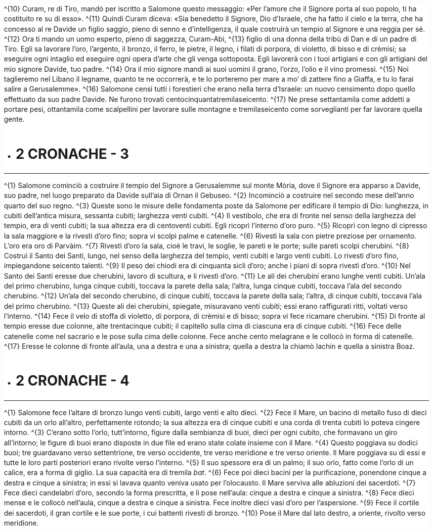 ^{10} Curam, re di Tiro, mandò per iscritto a Salomone questo messaggio: «Per l’amore che il Signore porta al suo popolo, ti ha costituito re su di esso». ^{11} Quindi Curam diceva: «Sia benedetto il Signore, Dio d’Israele, che ha fatto il cielo e la terra, che ha concesso al re Davide un figlio saggio, pieno di senno e d’intelligenza, il quale costruirà un tempio al Signore e una reggia per sé. ^{12} Ora ti mando un uomo esperto, pieno di saggezza, Curam-Abì, ^{13} figlio di una donna della tribù di Dan e di un padre di Tiro. Egli sa lavorare l’oro, l’argento, il bronzo, il ferro, le pietre, il legno, i filati di porpora, di violetto, di bisso e di crèmisi; sa eseguire ogni intaglio ed eseguire ogni opera d’arte che gli venga sottoposta. Egli lavorerà con i tuoi artigiani e con gli artigiani del mio signore Davide, tuo padre. ^{14} Ora il mio signore mandi ai suoi uomini il grano, l’orzo, l’olio e il vino promessi. ^{15} Noi taglieremo nel Libano il legname, quanto te ne occorrerà, e te lo porteremo per mare a mo’ di zattere fino a Giaffa, e tu lo farai salire a Gerusalemme».
^{16} Salomone censì tutti i forestieri che erano nella terra d’Israele: un nuovo censimento dopo quello effettuato da suo padre Davide. Ne furono trovati centocinquantatremilaseicento. ^{17} Ne prese settantamila come addetti a portare pesi, ottantamila come scalpellini per lavorare sulle montagne e tremilaseicento come sorveglianti per far lavorare quella gente.

- # 2 CRONACHE - 3
----------------------------------------

^{1} Salomone cominciò a costruire il tempio del Signore a Gerusalemme sul monte Mòria, dove il Signore era apparso a Davide, suo padre, nel luogo preparato da Davide sull’aia di Ornan il Gebuseo. ^{2} Incominciò a costruire nel secondo mese dell’anno quarto del suo regno. ^{3} Queste sono le misure delle fondamenta poste da Salomone per edificare il tempio di Dio: lunghezza, in cubiti dell’antica misura, sessanta cubiti; larghezza venti cubiti. ^{4} Il vestibolo, che era di fronte nel senso della larghezza del tempio, era di venti cubiti; la sua altezza era di centoventi cubiti. Egli ricoprì l’interno d’oro puro. ^{5} Ricoprì con legno di cipresso la sala maggiore e la rivestì d’oro fino; sopra vi scolpì palme e catenelle. ^{6} Rivestì la sala con pietre preziose per ornamento. L’oro era oro di Parvàim. ^{7} Rivestì d’oro la sala, cioè le travi, le soglie, le pareti e le porte; sulle pareti scolpì cherubini.
^{8} Costruì il Santo dei Santi, lungo, nel senso della larghezza del tempio, venti cubiti e largo venti cubiti. Lo rivestì d’oro fino, impiegandone seicento talenti. ^{9} Il peso dei chiodi era di cinquanta sicli d’oro; anche i piani di sopra rivestì d’oro. ^{10} Nel Santo dei Santi eresse due cherubini, lavoro di scultura, e li rivestì d’oro. ^{11} Le ali dei cherubini erano lunghe venti cubiti. Un’ala del primo cherubino, lunga cinque cubiti, toccava la parete della sala; l’altra, lunga cinque cubiti, toccava l’ala del secondo cherubino. ^{12} Un’ala del secondo cherubino, di cinque cubiti, toccava la parete della sala; l’altra, di cinque cubiti, toccava l’ala del primo cherubino. ^{13} Queste ali dei cherubini, spiegate, misuravano venti cubiti; essi erano raffigurati ritti, voltati verso l’interno. ^{14} Fece il velo di stoffa di violetto, di porpora, di crèmisi e di bisso; sopra vi fece ricamare cherubini.
^{15} Di fronte al tempio eresse due colonne, alte trentacinque cubiti; il capitello sulla cima di ciascuna era di cinque cubiti. ^{16} Fece delle catenelle come nel sacrario e le pose sulla cima delle colonne. Fece anche cento melagrane e le collocò in forma di catenelle. ^{17} Eresse le colonne di fronte all’aula, una a destra e una a sinistra; quella a destra la chiamò Iachin e quella a sinistra Boaz.

- # 2 CRONACHE - 4
----------------------------------------

^{1} Salomone fece l’altare di bronzo lungo venti cubiti, largo venti e alto dieci. ^{2} Fece il Mare, un bacino di metallo fuso di dieci cubiti da un orlo all’altro, perfettamente rotondo; la sua altezza era di cinque cubiti e una corda di trenta cubiti lo poteva cingere intorno. ^{3} C’erano sotto l’orlo, tutt’intorno, figure dalla sembianza di buoi, dieci per ogni cubito, che formavano un giro all’intorno; le figure di buoi erano disposte in due file ed erano state colate insieme con il Mare. ^{4} Questo poggiava su dodici buoi; tre guardavano verso settentrione, tre verso occidente, tre verso meridione e tre verso oriente. Il Mare poggiava su di essi e tutte le loro parti posteriori erano rivolte verso l’interno. ^{5} Il suo spessore era di un palmo; il suo orlo, fatto come l’orlo di un calice, era a forma di giglio. La sua capacità era di tremila _bat_.
^{6} Fece poi dieci bacini per la purificazione, ponendone cinque a destra e cinque a sinistra; in essi si lavava quanto veniva usato per l’olocausto. Il Mare serviva alle abluzioni dei sacerdoti. ^{7} Fece dieci candelabri d’oro, secondo la forma prescritta, e li pose nell’aula: cinque a destra e cinque a sinistra. ^{8} Fece dieci mense e le collocò nell’aula, cinque a destra e cinque a sinistra. Fece inoltre dieci vasi d’oro per l’aspersione. ^{9} Fece il cortile dei sacerdoti, il gran cortile e le sue porte, i cui battenti rivestì di bronzo. ^{10} Pose il Mare dal lato destro, a oriente, rivolto verso meridione.